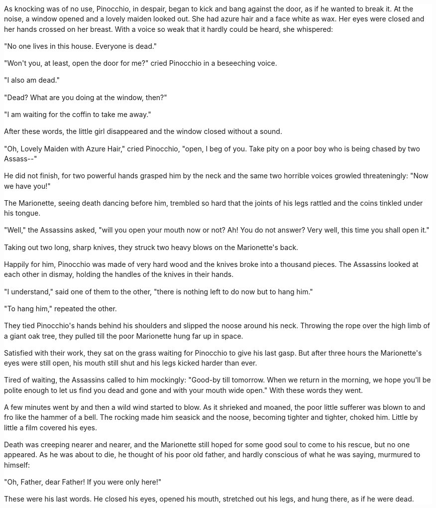As knocking was of no use, Pinocchio, in despair, began to kick and bang against the door, as if he wanted to break it. At the noise, a window opened and a lovely maiden looked out. She had azure hair and a face white as wax. Her eyes were closed and her hands crossed on her breast. With a voice so weak that it hardly could be heard, she whispered:

"No one lives in this house. Everyone is dead."

"Won't you, at least, open the door for me?" cried Pinocchio in a beseeching voice.

"I also am dead."

"Dead? What are you doing at the window, then?"

"I am waiting for the coffin to take me away."

After these words, the little girl disappeared and the window closed without a sound.

"Oh, Lovely Maiden with Azure Hair," cried Pinocchio, "open, I beg of you. Take pity on a poor boy who is being chased by two Assass--"

He did not finish, for two powerful hands grasped him by the neck and the same two horrible voices growled threateningly: "Now we have you!"

The Marionette, seeing death dancing before him, trembled so hard that the joints of his legs rattled and the coins tinkled under his tongue.

"Well," the Assassins asked, "will you open your mouth now or not? Ah! You do not answer? Very well, this time you shall open it."

Taking out two long, sharp knives, they struck two heavy blows on the Marionette's back.

Happily for him, Pinocchio was made of very hard wood and the knives broke into a thousand pieces. The Assassins looked at each other in dismay, holding the handles of the knives in their hands.

"I understand," said one of them to the other, "there is nothing left to do now but to hang him."

"To hang him," repeated the other.

They tied Pinocchio's hands behind his shoulders and slipped the noose around his neck. Throwing the rope over the high limb of a giant oak tree, they pulled till the poor Marionette hung far up in space.

Satisfied with their work, they sat on the grass waiting for Pinocchio to give his last gasp. But after three hours the Marionette's eyes were still open, his mouth still shut and his legs kicked harder than ever.

Tired of waiting, the Assassins called to him mockingly: "Good-by till tomorrow. When we return in the morning, we hope you'll be polite enough to let us find you dead and gone and with your mouth wide open." With these words they went.

A few minutes went by and then a wild wind started to blow. As it shrieked and moaned, the poor little sufferer was blown to and fro like the hammer of a bell. The rocking made him seasick and the noose, becoming tighter and tighter, choked him. Little by little a film covered his eyes.

Death was creeping nearer and nearer, and the Marionette still hoped for some good soul to come to his rescue, but no one appeared. As he was about to die, he thought of his poor old father, and hardly conscious of what he was saying, murmured to himself:

"Oh, Father, dear Father! If you were only here!"

These were his last words. He closed his eyes, opened his mouth, stretched out his legs, and hung there, as if he were dead.
